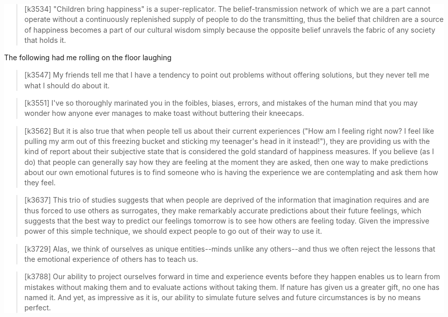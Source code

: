 

> [k3534] "Children bring happiness" is a super-replicator. The
> belief-transmission network of which we are a part cannot operate
> without a continuously replenished supply of people to do the
> transmitting, thus the belief that children are a source of happiness
> becomes a part of our cultural wisdom simply because the opposite
> belief unravels the fabric of any society that holds it.


The following had me rolling on the floor laughing


> [k3547] My friends tell me that I have a tendency to point out
> problems without offering solutions, but they never tell me what I
> should do about it.



> [k3551] I've so thoroughly marinated you in the foibles, biases,
> errors, and mistakes of the human mind that you may wonder how anyone
> ever manages to make toast without buttering their kneecaps.



> [k3562] But it is also true that when people tell us about their
> current experiences ("How am I feeling right now? I feel like pulling
> my arm out of this freezing bucket and sticking my teenager's head in
> it instead!"), they are providing us with the kind of report about
> their subjective state that is considered the gold standard of
> happiness measures. If you believe (as I do) that people can generally
> say how they are feeling at the moment they are asked, then one way to
> make predictions about our own emotional futures is to find someone
> who is having the experience we are contemplating and ask them how
> they feel.



> [k3637] This trio of studies suggests that when people are deprived of
> the information that imagination requires and are thus forced to use
> others as surrogates, they make remarkably accurate predictions about
> their future feelings, which suggests that the best way to predict our
> feelings tomorrow is to see how others are feeling today. Given the
> impressive power of this simple technique, we should expect people to
> go out of their way to use it.



> [k3729] Alas, we think of ourselves as unique entities--minds unlike
> any others--and thus we often reject the lessons that the emotional
> experience of others has to teach us.



> [k3788] Our ability to project ourselves forward in time and
> experience events before they happen enables us to learn from mistakes
> without making them and to evaluate actions without taking them. If
> nature has given us a greater gift, no one has named it. And yet, as
> impressive as it is, our ability to simulate future selves and future
> circumstances is by no means perfect.
